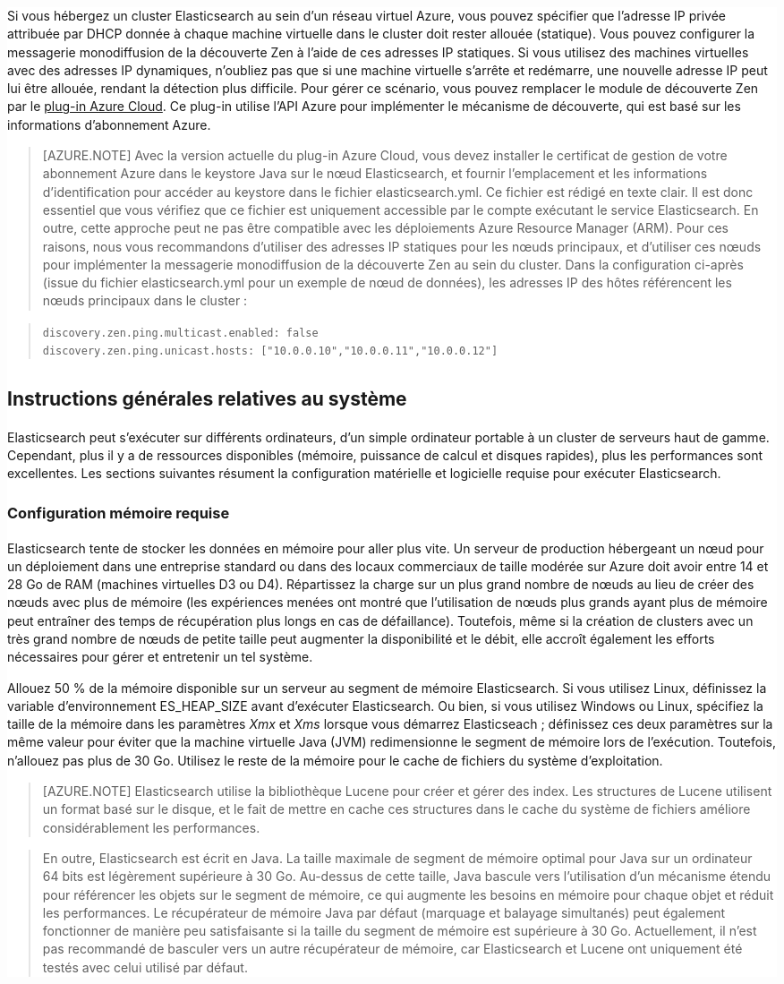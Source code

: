 Si vous hébergez un cluster Elasticsearch au sein d’un réseau virtuel Azure, vous pouvez spécifier que l’adresse IP privée attribuée par DHCP donnée à chaque machine virtuelle dans le cluster doit rester allouée (statique). Vous pouvez configurer la messagerie monodiffusion de la découverte Zen à l’aide de ces adresses IP statiques. Si vous utilisez des machines virtuelles avec des adresses IP dynamiques, n’oubliez pas que si une machine virtuelle s’arrête et redémarre, une nouvelle adresse IP peut lui être allouée, rendant la détection plus difficile. Pour gérer ce scénario, vous pouvez remplacer le module de découverte Zen par le [plug-in Azure Cloud][]. Ce plug-in utilise l’API Azure pour implémenter le mécanisme de découverte, qui est basé sur les informations d’abonnement Azure.

> [AZURE.NOTE] Avec la version actuelle du plug-in Azure Cloud, vous devez installer le certificat de gestion de votre abonnement Azure dans le keystore Java sur le nœud Elasticsearch, et fournir l’emplacement et les informations d’identification pour accéder au keystore dans le fichier elasticsearch.yml. Ce fichier est rédigé en texte clair. Il est donc essentiel que vous vérifiez que ce fichier est uniquement accessible par le compte exécutant le service Elasticsearch. En outre, cette approche peut ne pas être compatible avec les déploiements Azure Resource Manager (ARM). Pour ces raisons, nous vous recommandons d’utiliser des adresses IP statiques pour les nœuds principaux, et d’utiliser ces nœuds pour implémenter la messagerie monodiffusion de la découverte Zen au sein du cluster. Dans la configuration ci-après (issue du fichier elasticsearch.yml pour un exemple de nœud de données), les adresses IP des hôtes référencent les nœuds principaux dans le cluster :

>`discovery.zen.ping.multicast.enabled: false`  
`discovery.zen.ping.unicast.hosts: ["10.0.0.10","10.0.0.11","10.0.0.12"]`

## Instructions générales relatives au système

Elasticsearch peut s’exécuter sur différents ordinateurs, d’un simple ordinateur portable à un cluster de serveurs haut de gamme. Cependant, plus il y a de ressources disponibles (mémoire, puissance de calcul et disques rapides), plus les performances sont excellentes. Les sections suivantes résument la configuration matérielle et logicielle requise pour exécuter Elasticsearch.

### Configuration mémoire requise
Elasticsearch tente de stocker les données en mémoire pour aller plus vite. Un serveur de production hébergeant un nœud pour un déploiement dans une entreprise standard ou dans des locaux commerciaux de taille modérée sur Azure doit avoir entre 14 et 28 Go de RAM (machines virtuelles D3 ou D4). Répartissez la charge sur un plus grand nombre de nœuds au lieu de créer des nœuds avec plus de mémoire (les expériences menées ont montré que l’utilisation de nœuds plus grands ayant plus de mémoire peut entraîner des temps de récupération plus longs en cas de défaillance). Toutefois, même si la création de clusters avec un très grand nombre de nœuds de petite taille peut augmenter la disponibilité et le débit, elle accroît également les efforts nécessaires pour gérer et entretenir un tel système.

Allouez 50 % de la mémoire disponible sur un serveur au segment de mémoire Elasticsearch. Si vous utilisez Linux, définissez la variable d’environnement ES\_HEAP\_SIZE avant d’exécuter Elasticsearch. Ou bien, si vous utilisez Windows ou Linux, spécifiez la taille de la mémoire dans les paramètres *Xmx* et *Xms* lorsque vous démarrez Elasticseach ; définissez ces deux paramètres sur la même valeur pour éviter que la machine virtuelle Java (JVM) redimensionne le segment de mémoire lors de l’exécution. Toutefois, n’allouez pas plus de 30 Go. Utilisez le reste de la mémoire pour le cache de fichiers du système d’exploitation.

> [AZURE.NOTE] Elasticsearch utilise la bibliothèque Lucene pour créer et gérer des index. Les structures de Lucene utilisent un format basé sur le disque, et le fait de mettre en cache ces structures dans le cache du système de fichiers améliore considérablement les performances.

> En outre, Elasticsearch est écrit en Java. La taille maximale de segment de mémoire optimal pour Java sur un ordinateur 64 bits est légèrement supérieure à 30 Go. Au-dessus de cette taille, Java bascule vers l’utilisation d’un mécanisme étendu pour référencer les objets sur le segment de mémoire, ce qui augmente les besoins en mémoire pour chaque objet et réduit les performances. Le récupérateur de mémoire Java par défaut (marquage et balayage simultanés) peut également fonctionner de manière peu satisfaisante si la taille du segment de mémoire est supérieure à 30 Go. Actuellement, il n’est pas recommandé de basculer vers un autre récupérateur de mémoire, car Elasticsearch et Lucene ont uniquement été testés avec celui utilisé par défaut.


[Apache JMeter]: http://jmeter.apache.org/
[Apache Lucene]: https://lucene.apache.org/
[Mise à l’échelle automatique des machines dans un groupe de machines virtuelles à échelle identique]: virtual-machines-vmss-walkthrough/
[Azure Disk Encryption pour machines virtuelles Windows et Linux IaaS - Version préliminaire]: azure-security-disk-encryption/
[l’équilibreur de charge Azure]: load-balancer-overview/
[ExpressRoute]: expressroute-introduction/
[équilibreur de charge interne]: load-balancer-internal-overview/
[Tailles de machines virtuelles]: virtual-machines-size-specs/
[Configuration mémoire requise]: #memory-requirements
[Configuration réseau requise]: #network-requirements
[Découverte des nœuds]: #node-discovery
[Ajustement des requêtes]: #query-tuning
[A Highly Available Cloud Storage Service with Strong Consistency]: http://blogs.msdn.com/b/windowsazurestorage/archive/2011/11/20/windows-azure-storage-a-highly-available-cloud-storage-service-with-strong-consistency.aspx
[plug-in Azure Cloud]: https://www.elastic.co/blog/azure-cloud-plugin-for-elasticsearch
[Diagnostics Azure avec le portail Azure]: https://azure.microsoft.com/blog/windows-azure-virtual-machine-monitoring-with-wad-extension/
[Azure Operations Management Suite]: https://www.microsoft.com/server-cloud/operations-management-suite/overview.aspx
[Modèles de démarrage rapide Azure]: https://azure.microsoft.com/documentation/templates/
[Bigdesk]: http://bigdesk.org/
[API cat]: https://www.elastic.co/guide/en/elasticsearch/reference/1.7/cat.html
[configurez le translog]: https://www.elastic.co/guide/en/elasticsearch/reference/current/index-modules-translog.html
[routage personnalisé]: https://www.elastic.co/guide/en/elasticsearch/reference/current/mapping-routing-field.html
[valeurs Doc]: https://www.elastic.co/guide/en/elasticsearch/guide/current/doc-values.html
[d’Elasticsearch]: https://www.elastic.co/products/elasticsearch
[Elasticsearch-Head]: https://mobz.github.io/elasticsearch-head/
[Elasticsearch.Net et NEST]: http://nest.azurewebsites.net/
[Module Snapshot and Restore d’Elasticsearch ]: https://www.elastic.co/guide/en/elasticsearch/reference/current/modules-snapshots.html
[Faking Index per User with Aliases]: https://www.elastic.co/guide/en/elasticsearch/guide/current/faking-it.html
[champ données disjoncteur]: https://www.elastic.co/guide/en/elasticsearch/reference/current/index-modules-fielddata.html#fielddata-circuit-breaker
[Force Merge]: https://www.elastic.co/guide/en/elasticsearch/reference/2.1/indices-forcemerge.html
[protocole de bavardage (gossip protocol)]: https://en.wikipedia.org/wiki/Gossip_protocol
[Kibana]: https://www.elastic.co/downloads/kibana
[Kopf]: https://github.com/lmenezes/elasticsearch-kopf
[Logstash]: https://www.elastic.co/products/logstash
[Mapping Explosion]: https://www.elastic.co/blog/found-crash-elasticsearch#mapping-explosion
[Marvel]: https://www.elastic.co/products/marvel
[Microsoft Azure Diagnostics with ELK]: https://github.com/mspnp/semantic-logging/tree/elk
[Monitoring Individual Nodes]: https://www.elastic.co/guide/en/elasticsearch/guide/current/_monitoring_individual_nodes.html#_monitoring_individual_nodes
[nginx]: http://nginx.org/en/
[l’API de nœud client]: https://www.elastic.co/guide/en/elasticsearch/client/java-api/current/node-client.html
[Optimize]: https://www.elastic.co/guide/en/elasticsearch/reference/1.7/indices-optimize.html
[plug-in de modifications PubNub]: http://www.pubnub.com/blog/quick-start-realtime-geo-replication-for-elasticsearch/
[disjoncteur de demande]: https://www.elastic.co/guide/en/elasticsearch/reference/current/index-modules-fielddata.html#request-circuit-breaker
[Search Guard]: https://github.com/floragunncom/search-guard
[Shield]: https://www.elastic.co/products/shield
[l’API de client de transport]: https://www.elastic.co/guide/en/elasticsearch/client/java-api/current/transport-client.html
[nœuds tribu]: https://www.elastic.co/blog/tribe-node
[Watcher]: https://www.elastic.co/products/watcher
[Zen]: https://www.elastic.co/guide/en/elasticsearch/reference/current/modules-discovery-zen.html